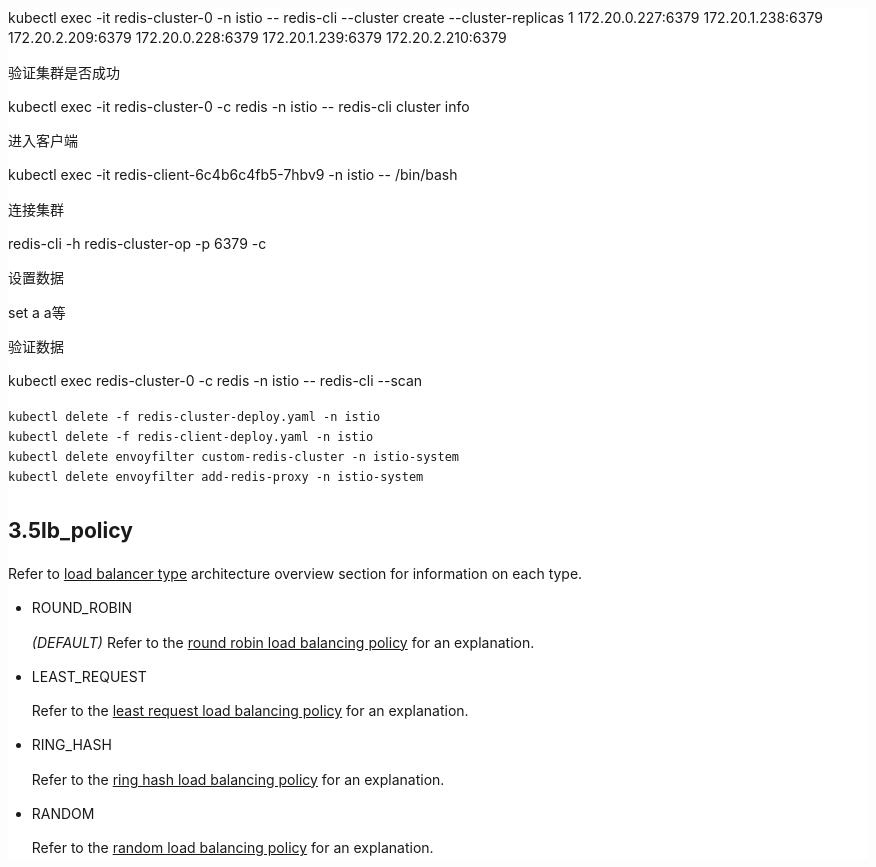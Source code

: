 kubectl exec -it  redis-cluster-0 -n istio  -- redis-cli --cluster create --cluster-replicas 1 172.20.0.227:6379 172.20.1.238:6379 172.20.2.209:6379 172.20.0.228:6379 172.20.1.239:6379 172.20.2.210:6379

验证集群是否成功

kubectl exec -it redis-cluster-0 -c redis -n istio -- redis-cli cluster info 

进入客户端

 kubectl exec -it redis-client-6c4b6c4fb5-7hbv9  -n istio -- /bin/bash

连接集群

 redis-cli -h redis-cluster-op  -p 6379 -c

设置数据

set  a a等

验证数据

kubectl exec redis-cluster-0 -c redis -n istio -- redis-cli --scan

```
kubectl delete -f redis-cluster-deploy.yaml -n istio
kubectl delete -f redis-client-deploy.yaml -n istio
kubectl delete envoyfilter custom-redis-cluster -n istio-system
kubectl delete envoyfilter add-redis-proxy -n istio-system
```



## 3.5lb_policy

Refer to [load balancer type](https://www.envoyproxy.io/docs/envoy/latest/intro/arch_overview/upstream/load_balancing/load_balancers#arch-overview-load-balancing-types) architecture overview section for information on each type.

- ROUND_ROBIN

  *(DEFAULT)* ⁣Refer to the [round robin load balancing policy](https://www.envoyproxy.io/docs/envoy/latest/intro/arch_overview/upstream/load_balancing/load_balancers#arch-overview-load-balancing-types-round-robin) for an explanation.

- LEAST_REQUEST

  ⁣Refer to the [least request load balancing policy](https://www.envoyproxy.io/docs/envoy/latest/intro/arch_overview/upstream/load_balancing/load_balancers#arch-overview-load-balancing-types-least-request) for an explanation.

- RING_HASH

  ⁣Refer to the [ring hash load balancing policy](https://www.envoyproxy.io/docs/envoy/latest/intro/arch_overview/upstream/load_balancing/load_balancers#arch-overview-load-balancing-types-ring-hash) for an explanation.

- RANDOM

  ⁣Refer to the [random load balancing policy](https://www.envoyproxy.io/docs/envoy/latest/intro/arch_overview/upstream/load_balancing/load_balancers#arch-overview-load-balancing-types-random) for an explanation.
